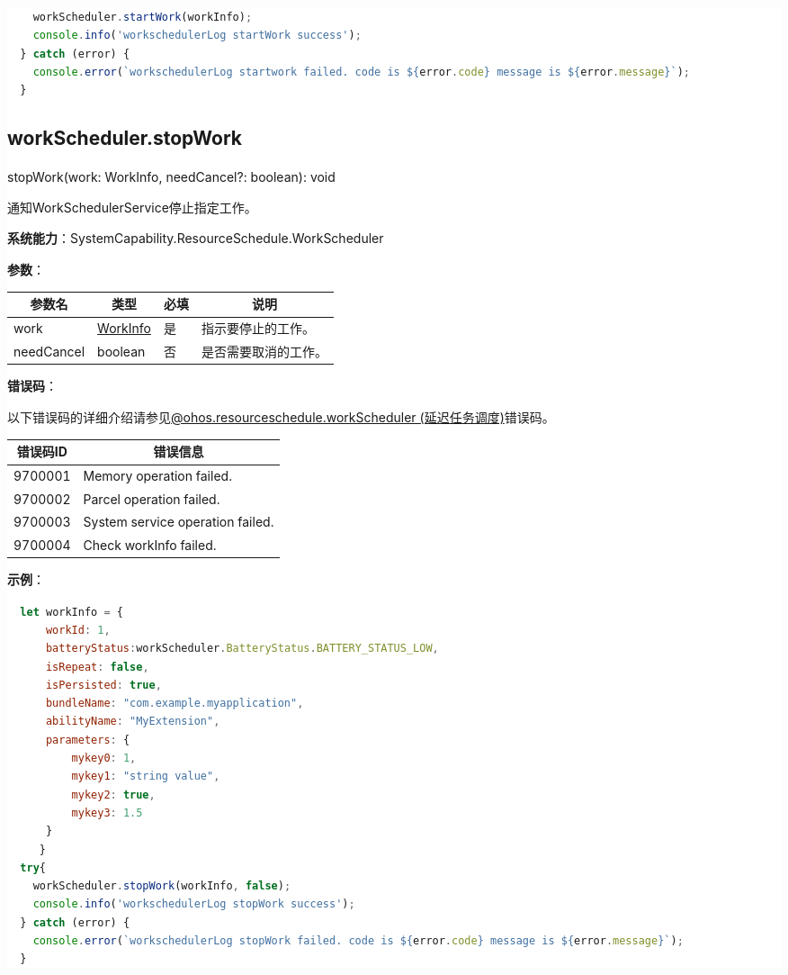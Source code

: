 ```js
    workScheduler.startWork(workInfo);
    console.info('workschedulerLog startWork success');
  } catch (error) {
    console.error(`workschedulerLog startwork failed. code is ${error.code} message is ${error.message}`);
  }
```

## workScheduler.stopWork
stopWork(work: WorkInfo, needCancel?: boolean): void

通知WorkSchedulerService停止指定工作。

**系统能力**：SystemCapability.ResourceSchedule.WorkScheduler

**参数**：

| 参数名        | 类型                    | 必填   | 说明         |
| ---------- | --------------------- | ---- | ---------- |
| work       | [WorkInfo](#workinfo) | 是    | 指示要停止的工作。  |
| needCancel | boolean               | 否    | 是否需要取消的工作。 |

**错误码**：

以下错误码的详细介绍请参见[@ohos.resourceschedule.workScheduler (延迟任务调度)](../errorcodes/errorcode-workScheduler.md)错误码。

| 错误码ID  | 错误信息             |
| ---- | --------------------- |
| 9700001 | Memory operation failed. |
| 9700002 | Parcel operation failed. |
| 9700003 | System service operation failed. |
| 9700004 | Check workInfo failed. |

**示例**：

```js
  let workInfo = {
      workId: 1,
      batteryStatus:workScheduler.BatteryStatus.BATTERY_STATUS_LOW,
      isRepeat: false,
      isPersisted: true,
      bundleName: "com.example.myapplication",
      abilityName: "MyExtension",
      parameters: {
          mykey0: 1,
          mykey1: "string value",
          mykey2: true,
          mykey3: 1.5
      }
     }
  try{
    workScheduler.stopWork(workInfo, false);
    console.info('workschedulerLog stopWork success');
  } catch (error) {
    console.error(`workschedulerLog stopWork failed. code is ${error.code} message is ${error.message}`);
  }
```
